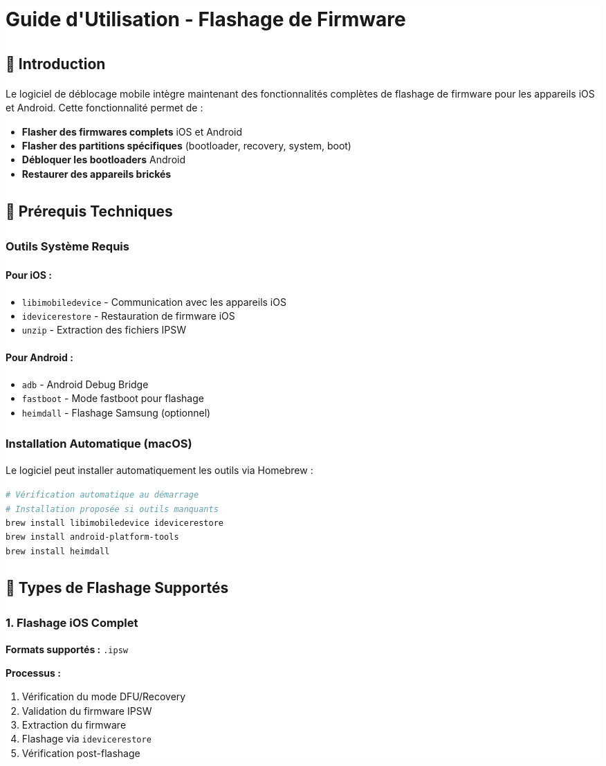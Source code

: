# Guide d'Utilisation - Flashage de Firmware

## 🚀 Introduction

Le logiciel de déblocage mobile intègre maintenant des fonctionnalités complètes de flashage de firmware pour les appareils iOS et Android. Cette fonctionnalité permet de :

- **Flasher des firmwares complets** iOS et Android
- **Flasher des partitions spécifiques** (bootloader, recovery, system, boot)
- **Débloquer les bootloaders** Android
- **Restaurer des appareils brickés**

## 🔧 Prérequis Techniques

### Outils Système Requis

#### Pour iOS :
- `libimobiledevice` - Communication avec les appareils iOS
- `idevicerestore` - Restauration de firmware iOS
- `unzip` - Extraction des fichiers IPSW

#### Pour Android :
- `adb` - Android Debug Bridge
- `fastboot` - Mode fastboot pour flashage
- `heimdall` - Flashage Samsung (optionnel)

### Installation Automatique (macOS)

Le logiciel peut installer automatiquement les outils via Homebrew :

```bash
# Vérification automatique au démarrage
# Installation proposée si outils manquants
brew install libimobiledevice idevicerestore
brew install android-platform-tools
brew install heimdall
```

## 📱 Types de Flashage Supportés

### 1. Flashage iOS Complet

**Formats supportés :** `.ipsw`

**Processus :**
1. Vérification du mode DFU/Recovery
2. Validation du firmware IPSW
3. Extraction du firmware
4. Flashage via `idevicerestore`
5. Vérification post-flashage
